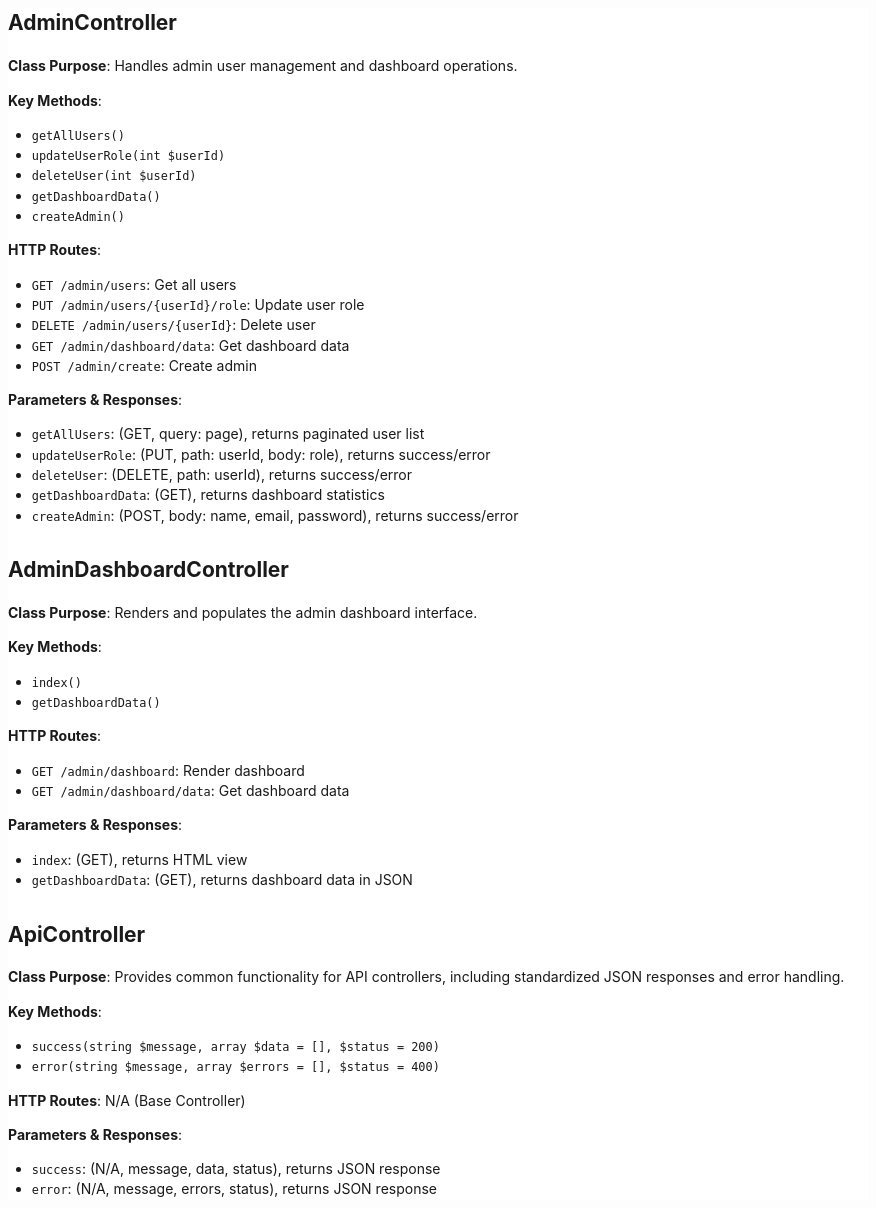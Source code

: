## AdminController

**Class Purpose**: Handles admin user management and dashboard operations.

**Key Methods**:
- `getAllUsers()`
- `updateUserRole(int $userId)`
- `deleteUser(int $userId)`
- `getDashboardData()`
- `createAdmin()`

**HTTP Routes**:
- `GET /admin/users`: Get all users
- `PUT /admin/users/{userId}/role`: Update user role
- `DELETE /admin/users/{userId}`: Delete user
- `GET /admin/dashboard/data`: Get dashboard data
- `POST /admin/create`: Create admin

**Parameters & Responses**:
- `getAllUsers`: (GET, query: page), returns paginated user list
- `updateUserRole`: (PUT, path: userId, body: role), returns success/error
- `deleteUser`: (DELETE, path: userId), returns success/error
- `getDashboardData`: (GET), returns dashboard statistics
- `createAdmin`: (POST, body: name, email, password), returns success/error

## AdminDashboardController

**Class Purpose**: Renders and populates the admin dashboard interface.

**Key Methods**:
- `index()`
- `getDashboardData()`

**HTTP Routes**:
- `GET /admin/dashboard`: Render dashboard
- `GET /admin/dashboard/data`: Get dashboard data

**Parameters & Responses**:
- `index`: (GET), returns HTML view
- `getDashboardData`: (GET), returns dashboard data in JSON

## ApiController

**Class Purpose**: Provides common functionality for API controllers, including standardized JSON responses and error handling.

**Key Methods**:
- `success(string $message, array $data = [], $status = 200)`
- `error(string $message, array $errors = [], $status = 400)`

**HTTP Routes**: N/A (Base Controller)

**Parameters & Responses**:
- `success`: (N/A, message, data, status), returns JSON response
- `error`: (N/A, message, errors, status), returns JSON response
